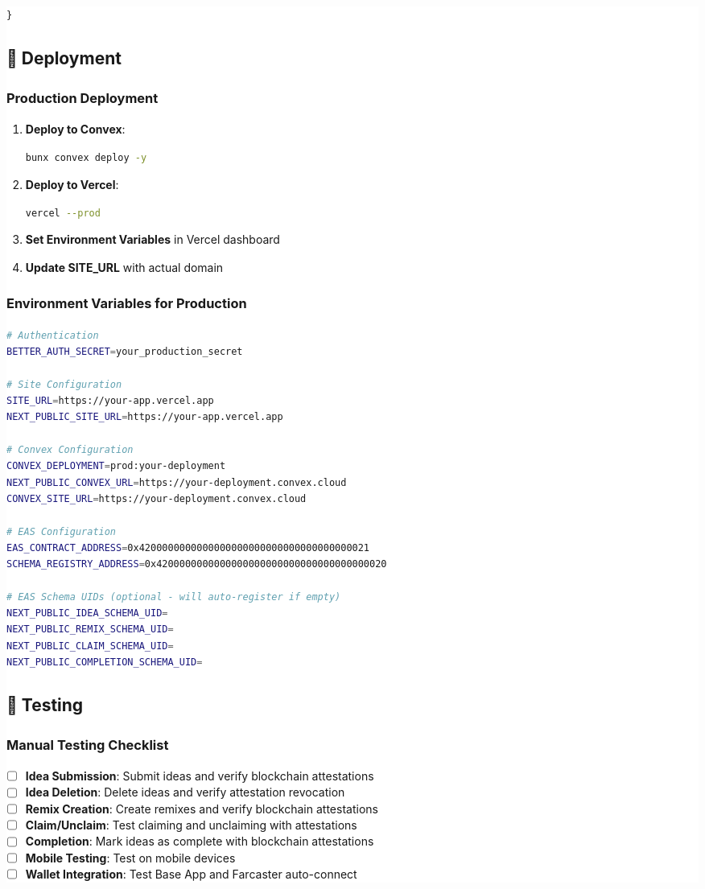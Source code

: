 ```typescript
}
```

## 🚀 Deployment

### Production Deployment
1. **Deploy to Convex**:
   ```bash
   bunx convex deploy -y
   ```

2. **Deploy to Vercel**:
   ```bash
   vercel --prod
   ```

3. **Set Environment Variables** in Vercel dashboard

4. **Update SITE_URL** with actual domain

### Environment Variables for Production
```bash
# Authentication
BETTER_AUTH_SECRET=your_production_secret

# Site Configuration
SITE_URL=https://your-app.vercel.app
NEXT_PUBLIC_SITE_URL=https://your-app.vercel.app

# Convex Configuration
CONVEX_DEPLOYMENT=prod:your-deployment
NEXT_PUBLIC_CONVEX_URL=https://your-deployment.convex.cloud
CONVEX_SITE_URL=https://your-deployment.convex.cloud

# EAS Configuration
EAS_CONTRACT_ADDRESS=0x4200000000000000000000000000000000000021
SCHEMA_REGISTRY_ADDRESS=0x4200000000000000000000000000000000000020

# EAS Schema UIDs (optional - will auto-register if empty)
NEXT_PUBLIC_IDEA_SCHEMA_UID=
NEXT_PUBLIC_REMIX_SCHEMA_UID=
NEXT_PUBLIC_CLAIM_SCHEMA_UID=
NEXT_PUBLIC_COMPLETION_SCHEMA_UID=
```

## 🧪 Testing

### Manual Testing Checklist
- [ ] **Idea Submission**: Submit ideas and verify blockchain attestations
- [ ] **Idea Deletion**: Delete ideas and verify attestation revocation
- [ ] **Remix Creation**: Create remixes and verify blockchain attestations
- [ ] **Claim/Unclaim**: Test claiming and unclaiming with attestations
- [ ] **Completion**: Mark ideas as complete with blockchain attestations
- [ ] **Mobile Testing**: Test on mobile devices
- [ ] **Wallet Integration**: Test Base App and Farcaster auto-connect
